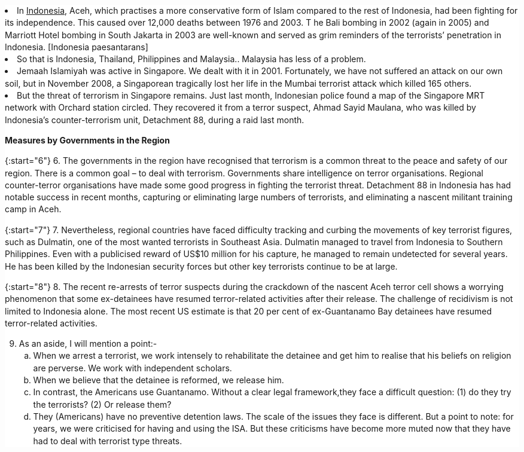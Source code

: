 <li>In <u>Indonesia</u>, Aceh, which practises a more conservative form of Islam compared to the rest of Indonesia, had been fighting for its independence. This caused over 12,000 deaths between 1976 and 2003. T he Bali bombing in 2002 (again in 2005) and Marriott Hotel bombing in South Jakarta in 2003 are well-known and served as grim reminders of the terrorists’ penetration in Indonesia. [Indonesia paesantarans] </li>

<li>So that is Indonesia, Thailand, Philippines and Malaysia.. Malaysia has less of a problem. </li>

<li>Jemaah Islamiyah was active in Singapore. We dealt with it in 2001. Fortunately, we have not suffered an attack on our own soil, but in November 2008, a Singaporean tragically lost her life in the Mumbai terrorist attack which killed 165 others. </li>

<li>But the threat of terrorism in Singapore remains. Just last month, Indonesian police found a map of the Singapore MRT network with Orchard station circled. They recovered it from a terror suspect, Ahmad Sayid Maulana, who was killed by Indonesia’s counter-terrorism unit, Detachment 88, during a raid last month.   </li>
</ol>

</li>
</ol>


**Measures by Governments in the Region**

{:start="6"}
6. The governments in the region have recognised that terrorism is a common threat to the peace and safety of our region. There is a common goal – to deal with terrorism. Governments share intelligence on terror organisations. Regional counter-terror organisations have made some good progress in fighting the terrorist threat.   Detachment 88 in Indonesia has had notable success in recent months, capturing or eliminating large numbers of terrorists, and eliminating a nascent militant training camp in Aceh.   

{:start="7"}
7. Nevertheless, regional countries have faced difficulty tracking and curbing the movements of key terrorist figures, such as Dulmatin, one of the most wanted terrorists in Southeast Asia. Dulmatin managed to travel from Indonesia to Southern Philippines. Even with a publicised reward of US$10 million for his capture, he managed to remain undetected for several years. He has been killed by the Indonesian security forces but other key terrorists continue to be at large.

{:start="8"}
8. The recent re-arrests of terror suspects during the crackdown of the nascent Aceh terror cell shows a worrying phenomenon that some ex-detainees have resumed terror-related activities after their release. The challenge of recidivism is not limited to Indonesia alone. The most recent US estimate is that 20 per cent of ex-Guantanamo Bay detainees have resumed terror-related activities. 


<ol start="9">
<li>As an aside, I will mention a point:-

<ol style="list-style-type: lower-alpha">
<li> When we arrest a terrorist, we work intensely to rehabilitate the detainee and get him to realise that his beliefs on religion are perverse. We work with independent scholars.</li>
<li>When we believe that the detainee is reformed, we release him.</li>
<li>In contrast, the Americans use Guantanamo. Without a clear legal framework,they face a difficult question: (1) do they try the terrorists? (2) Or release them?</li>
<li>They (Americans) have no preventive detention laws. The scale of the issues they face is different. But a point to note: for years, we were criticised for having and using the ISA. But these criticisms have become more muted now that they have had to deal with terrorist type threats.
</li>
</ol>
